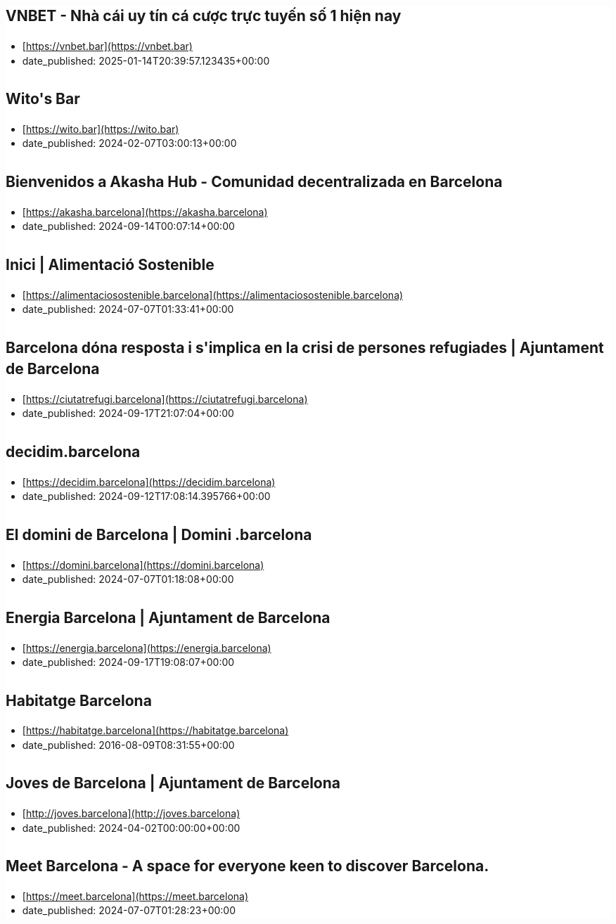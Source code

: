  ## VNBET - Nhà cái uy tín cá cược trực tuyến số 1 hiện nay
 - [https://vnbet.bar](https://vnbet.bar)
 - date_published: 2025-01-14T20:39:57.123435+00:00

 ## Wito's Bar
 - [https://wito.bar](https://wito.bar)
 - date_published: 2024-02-07T03:00:13+00:00

 ## Bienvenidos a Akasha Hub - Comunidad decentralizada en Barcelona
 - [https://akasha.barcelona](https://akasha.barcelona)
 - date_published: 2024-09-14T00:07:14+00:00

 ## Inici | Alimentació Sostenible
 - [https://alimentaciosostenible.barcelona](https://alimentaciosostenible.barcelona)
 - date_published: 2024-07-07T01:33:41+00:00

 ## Barcelona dóna resposta i s'implica en la crisi de persones refugiades | Ajuntament de Barcelona
 - [https://ciutatrefugi.barcelona](https://ciutatrefugi.barcelona)
 - date_published: 2024-09-17T21:07:04+00:00

 ## decidim.barcelona
 - [https://decidim.barcelona](https://decidim.barcelona)
 - date_published: 2024-09-12T17:08:14.395766+00:00

 ## El domini de Barcelona | Domini .barcelona
 - [https://domini.barcelona](https://domini.barcelona)
 - date_published: 2024-07-07T01:18:08+00:00

 ## Energia Barcelona | Ajuntament de Barcelona
 - [https://energia.barcelona](https://energia.barcelona)
 - date_published: 2024-09-17T19:08:07+00:00

 ## Habitatge Barcelona
 - [https://habitatge.barcelona](https://habitatge.barcelona)
 - date_published: 2016-08-09T08:31:55+00:00

 ## Joves de Barcelona | Ajuntament de Barcelona
 - [http://joves.barcelona](http://joves.barcelona)
 - date_published: 2024-04-02T00:00:00+00:00

 ## Meet Barcelona - A space for everyone keen to discover Barcelona.
 - [https://meet.barcelona](https://meet.barcelona)
 - date_published: 2024-07-07T01:28:23+00:00
